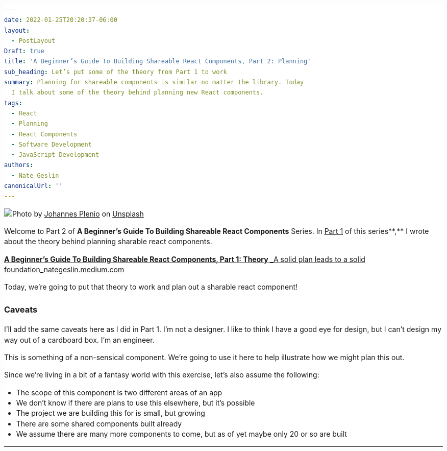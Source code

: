 ```yaml
---
date: 2022-01-25T20:20:37-06:00
layout:
  - PostLayout
Draft: true
title: 'A Beginner’s Guide To Building Shareable React Components, Part 2: Planning'
sub_heading: Let’s put some of the theory from Part 1 to work
summary: Planning for shareable components is similar no matter the library. Today
  I talk about some of the theory behind planning new React components.
tags:
  - React
  - Planning
  - React Components
  - Software Development
  - JavaScript Development
authors:
  - Nate Geslin
canonicalUrl: ''
---
```


![](https://cdn-images-1.medium.com/max/1600/0*TQcAFy76hnzWI4TS)Photo by [Johannes Plenio](https://unsplash.com/@jplenio?utm_source=medium&utm_medium=referral) on [Unsplash](https://unsplash.com?utm_source=medium&utm_medium=referral)

Welcome to Part 2 of **A Beginner’s Guide To Building Shareable React Components** Series. In [Part 1](https://nategeslin.medium.com/a-beginners-guide-to-building-shareable-react-components-part-1-theory-836488f838a0) of this series**,** I wrote about the theory behind planning sharable react components.

[**A Beginner’s Guide To Building Shareable React Components, Part 1: Theory**
\_A solid plan leads to a solid foundation_nategeslin.medium.com](https://nategeslin.medium.com/a-beginners-guide-to-building-shareable-react-components-part-1-theory-836488f838a0 'https://nategeslin.medium.com/a-beginners-guide-to-building-shareable-react-components-part-1-theory-836488f838a0')

Today, we’re going to put that theory to work and plan out a sharable react component!

### Caveats

I’ll add the same caveats here as I did in Part 1. I’m not a designer. I like to think I have a good eye for design, but I can’t design my way out of a cardboard box. I’m an engineer.

This is something of a non-sensical component. We’re going to use it here to help illustrate how we might plan this out.

Since we’re living in a bit of a fantasy world with this exercise, let’s also assume the following:

- The scope of this component is two different areas of an app
- We don’t know if there are plans to use this elsewhere, but it’s possible
- The project we are building this for is small, but growing
- There are some shared components built already
- We assume there are many more components to come, but as of yet maybe only 20 or so are built

---
